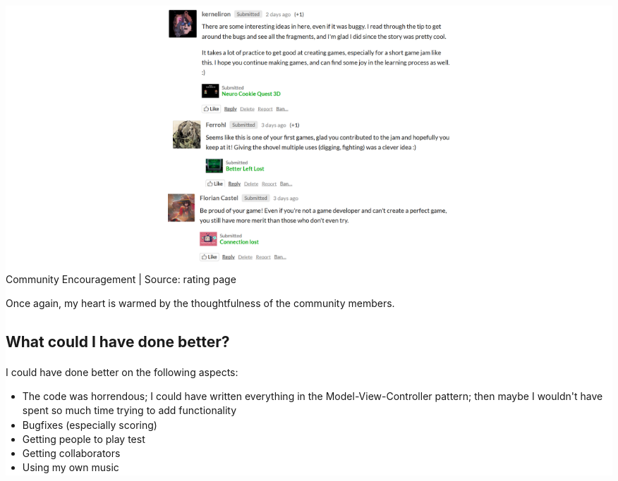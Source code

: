<img src="/images/20240105_12.png" style="max-width: 400px; width: 100%; margin: 0 auto; display: block;" alt="encouragement"/>
<p class="text-center text-gray lh-condensed-ultra f6">Community Encouragement | Source: rating page</p>

Once again, my heart is warmed by the thoughtfulness of the community members.


## What could I have done better?

I could have done better on the following aspects:

- The code was horrendous; I could have written everything in the Model-View-Controller pattern; then maybe I wouldn't
  have spent so much time trying to add functionality
- Bugfixes (especially scoring)
- Getting people to play test
- Getting collaborators
- Using my own music
